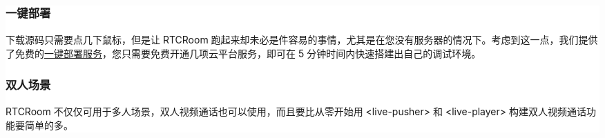 
### 一键部署 
下载源码只需要点几下鼠标，但是让 RTCRoom 跑起来却未必是件容易的事情，尤其是在您没有服务器的情况下。考虑到这一点，我们提供了免费的[一键部署服务](http://tce.fsphere.cn/document/product/454/12554)，您只需要免费开通几项云平台服务，即可在 5 分钟时间内快速搭建出自己的调试环境。

### 双人场景
RTCRoom 不仅仅可用于多人场景，双人视频通话也可以使用，而且要比从零开始用 &lt;live-pusher&gt; 和 &lt;live-player&gt; 构建双人视频通话功能要简单的多。
